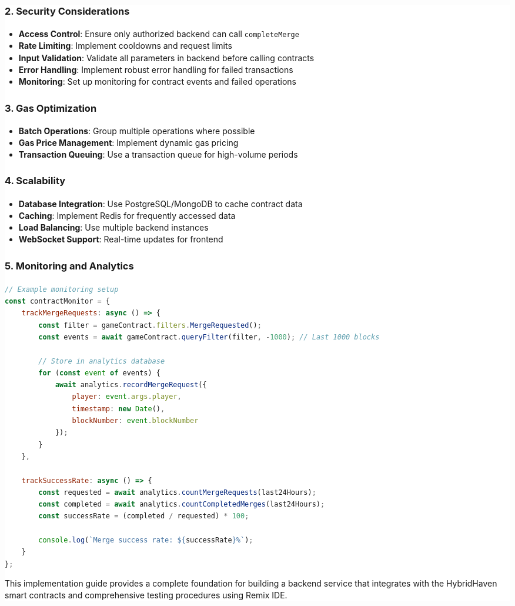 ### 2. Security Considerations

- **Access Control**: Ensure only authorized backend can call `completeMerge`
- **Rate Limiting**: Implement cooldowns and request limits
- **Input Validation**: Validate all parameters in backend before calling contracts
- **Error Handling**: Implement robust error handling for failed transactions
- **Monitoring**: Set up monitoring for contract events and failed operations

### 3. Gas Optimization

- **Batch Operations**: Group multiple operations where possible
- **Gas Price Management**: Implement dynamic gas pricing
- **Transaction Queuing**: Use a transaction queue for high-volume periods

### 4. Scalability

- **Database Integration**: Use PostgreSQL/MongoDB to cache contract data
- **Caching**: Implement Redis for frequently accessed data
- **Load Balancing**: Use multiple backend instances
- **WebSocket Support**: Real-time updates for frontend

### 5. Monitoring and Analytics

```javascript
// Example monitoring setup
const contractMonitor = {
    trackMergeRequests: async () => {
        const filter = gameContract.filters.MergeRequested();
        const events = await gameContract.queryFilter(filter, -1000); // Last 1000 blocks
        
        // Store in analytics database
        for (const event of events) {
            await analytics.recordMergeRequest({
                player: event.args.player,
                timestamp: new Date(),
                blockNumber: event.blockNumber
            });
        }
    },
    
    trackSuccessRate: async () => {
        const requested = await analytics.countMergeRequests(last24Hours);
        const completed = await analytics.countCompletedMerges(last24Hours);
        const successRate = (completed / requested) * 100;
        
        console.log(`Merge success rate: ${successRate}%`);
    }
};
```

This implementation guide provides a complete foundation for building a backend service that integrates with the HybridHaven smart contracts and comprehensive testing procedures using Remix IDE.